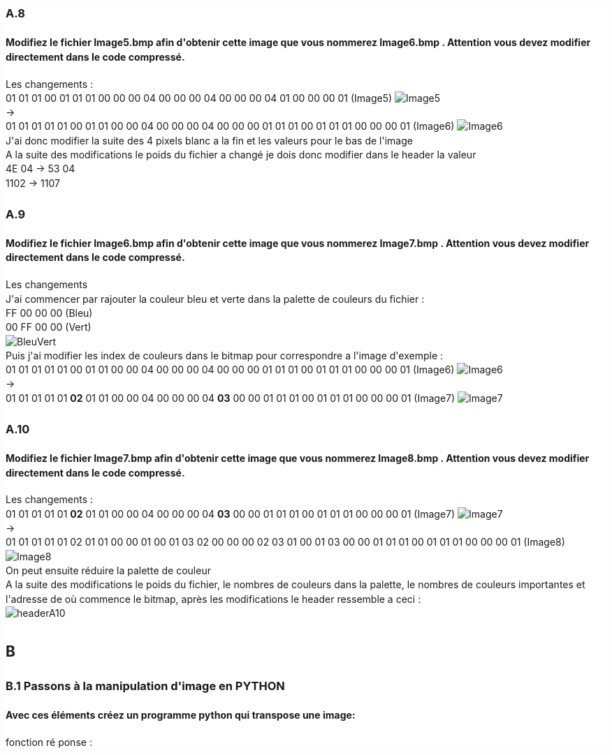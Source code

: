 ### A.8
#### Modifiez le fichier Image5.bmp afin d'obtenir cette image que vous nommerez Image6.bmp . Attention vous devez modifier directement dans le code compressé.
Les changements :   
01 01 01 00 01 01 01 00 00 00 04 00 00 00 04 00 00 00 04 01 00 00 00 01 (Image5)
![Image5](Image5.bmp)  
->   
01 01 01 01 01 00 01 01 00 00 04 00 00 00 04 00 00 00 01 01 01 00 01 01 01 00 00 00 01 (Image6)
![Image6](Image6.bmp)  
J'ai donc modifier la suite des 4 pixels blanc a la fin et les valeurs pour le bas de l'image  
A la suite des modifications le poids du fichier a changé je dois donc modifier dans le header la valeur  
4E 04 -> 53 04  
1102 -> 1107
### A.9
#### Modifiez le fichier Image6.bmp afin d'obtenir cette image que vous nommerez Image7.bmp . Attention vous devez modifier directement dans le code compressé.
Les changements  
J'ai commencer par rajouter la couleur bleu et verte dans la palette de couleurs du fichier :  
FF 00 00 00 (Bleu)  
00 FF 00 00 (Vert)  
![BleuVert](./screen/BleuVertA9.bmp)  
Puis j'ai modifier les index de couleurs dans le bitmap pour correspondre a l'image d'exemple :  
01 01 01 01 01 00 01 01 00 00 04 00 00 00 04 00 00 00 01 01 01 00 01 01 01 00 00 00 01 (Image6) 
![Image6](Image6.bmp)  
->  
01 01 01 01 01 **02** 01 01 00 00 04 00 00 00 04 **03** 00 00 01 01 01 00 01 01 01 00 00 00 01 (Image7)
![Image7](Image7.bmp)
### A.10
#### Modifiez le fichier Image7.bmp afin d'obtenir cette image que vous nommerez Image8.bmp . Attention vous devez modifier directement dans le code compressé.
Les changements :  
01 01 01 01 01 **02** 01 01 00 00 04 00 00 00 04 **03** 00 00 01 01 01 00 01 01 01 00 00 00 01 (Image7)
![Image7](Image7.bmp)  
->  
01 01 01 01 01 02 01 01 00 00 01 00 01 03 02 00 00 00 02 03 01 00 01 03 00 00 01 01 01 00 01 01 01 00 00 00 01 (Image8)
![Image8](Image8.bmp)  
On peut ensuite réduire la palette de couleur  
A la suite des modifications le poids du fichier, le nombres de couleurs dans la palette, le nombres de couleurs importantes et l'adresse de où commence le bitmap, après les modifications le header ressemble a ceci :   
![headerA10](./screen/headerA10.png)
## B
### B.1 Passons à la manipulation d'image en PYTHON 
#### Avec ces éléments créez un programme python qui transpose une image: 
fonction ré ponse : 